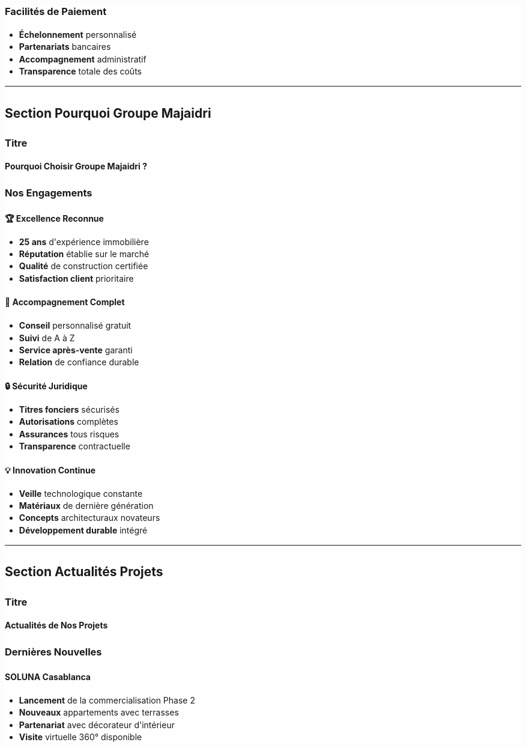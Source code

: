 ### Facilités de Paiement
- **Échelonnement** personnalisé
- **Partenariats** bancaires
- **Accompagnement** administratif
- **Transparence** totale des coûts

---

## Section Pourquoi Groupe Majaidri

### Titre
**Pourquoi Choisir Groupe Majaidri ?**

### Nos Engagements

#### 🏆 Excellence Reconnue
- **25 ans** d'expérience immobilière
- **Réputation** établie sur le marché
- **Qualité** de construction certifiée
- **Satisfaction client** prioritaire

#### 🤝 Accompagnement Complet
- **Conseil** personnalisé gratuit
- **Suivi** de A à Z
- **Service après-vente** garanti
- **Relation** de confiance durable

#### 🔒 Sécurité Juridique
- **Titres fonciers** sécurisés
- **Autorisations** complètes
- **Assurances** tous risques
- **Transparence** contractuelle

#### 💡 Innovation Continue
- **Veille** technologique constante
- **Matériaux** de dernière génération
- **Concepts** architecturaux novateurs
- **Développement durable** intégré

---

## Section Actualités Projets

### Titre
**Actualités de Nos Projets**

### Dernières Nouvelles

#### SOLUNA Casablanca
- **Lancement** de la commercialisation Phase 2
- **Nouveaux** appartements avec terrasses
- **Partenariat** avec décorateur d'intérieur
- **Visite** virtuelle 360° disponible

